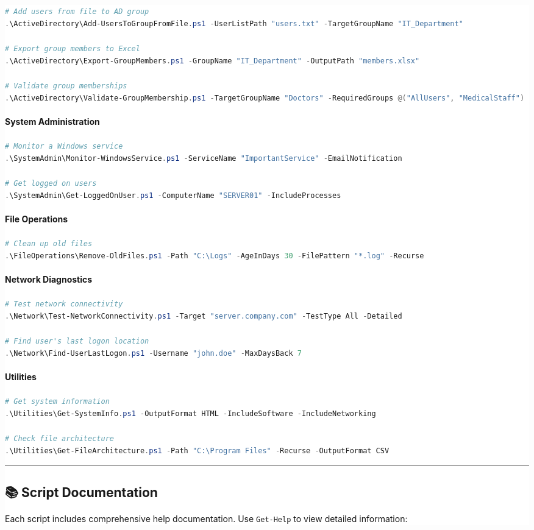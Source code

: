 ```powershell
# Add users from file to AD group
.\ActiveDirectory\Add-UsersToGroupFromFile.ps1 -UserListPath "users.txt" -TargetGroupName "IT_Department"

# Export group members to Excel
.\ActiveDirectory\Export-GroupMembers.ps1 -GroupName "IT_Department" -OutputPath "members.xlsx"

# Validate group memberships
.\ActiveDirectory\Validate-GroupMembership.ps1 -TargetGroupName "Doctors" -RequiredGroups @("AllUsers", "MedicalStaff")
```

#### System Administration

```powershell
# Monitor a Windows service
.\SystemAdmin\Monitor-WindowsService.ps1 -ServiceName "ImportantService" -EmailNotification

# Get logged on users
.\SystemAdmin\Get-LoggedOnUser.ps1 -ComputerName "SERVER01" -IncludeProcesses
```

#### File Operations

```powershell
# Clean up old files
.\FileOperations\Remove-OldFiles.ps1 -Path "C:\Logs" -AgeInDays 30 -FilePattern "*.log" -Recurse
```

#### Network Diagnostics

```powershell
# Test network connectivity
.\Network\Test-NetworkConnectivity.ps1 -Target "server.company.com" -TestType All -Detailed

# Find user's last logon location
.\Network\Find-UserLastLogon.ps1 -Username "john.doe" -MaxDaysBack 7
```

#### Utilities

```powershell
# Get system information
.\Utilities\Get-SystemInfo.ps1 -OutputFormat HTML -IncludeSoftware -IncludeNetworking

# Check file architecture
.\Utilities\Get-FileArchitecture.ps1 -Path "C:\Program Files" -Recurse -OutputFormat CSV
```

---

## 📚 Script Documentation

Each script includes comprehensive help documentation. Use `Get-Help` to view detailed information:
